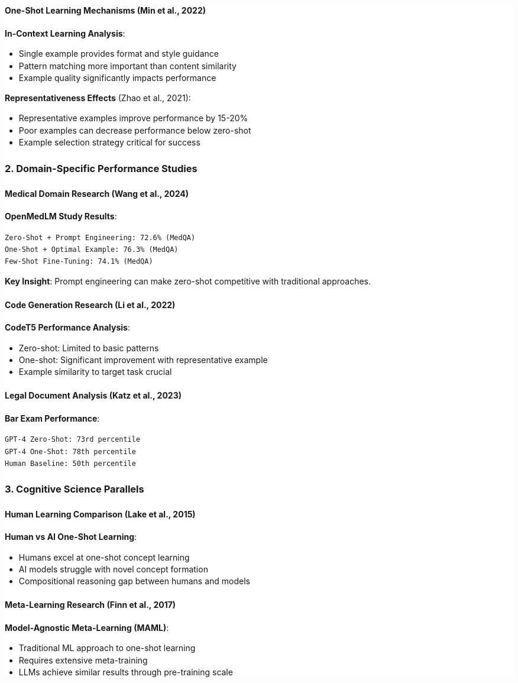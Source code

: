 #### One-Shot Learning Mechanisms (Min et al., 2022)

**In-Context Learning Analysis**:
- Single example provides format and style guidance
- Pattern matching more important than content similarity
- Example quality significantly impacts performance

**Representativeness Effects** (Zhao et al., 2021):
- Representative examples improve performance by 15-20%
- Poor examples can decrease performance below zero-shot
- Example selection strategy critical for success

### 2. Domain-Specific Performance Studies

#### Medical Domain Research (Wang et al., 2024)

**OpenMedLM Study Results**:
```
Zero-Shot + Prompt Engineering: 72.6% (MedQA)
One-Shot + Optimal Example: 76.3% (MedQA)
Few-Shot Fine-Tuning: 74.1% (MedQA)
```

**Key Insight**: Prompt engineering can make zero-shot competitive with traditional approaches.

#### Code Generation Research (Li et al., 2022)

**CodeT5 Performance Analysis**:
- Zero-shot: Limited to basic patterns
- One-shot: Significant improvement with representative example
- Example similarity to target task crucial

#### Legal Document Analysis (Katz et al., 2023)

**Bar Exam Performance**:
```
GPT-4 Zero-Shot: 73rd percentile
GPT-4 One-Shot: 78th percentile  
Human Baseline: 50th percentile
```

### 3. Cognitive Science Parallels

#### Human Learning Comparison (Lake et al., 2015)

**Human vs AI One-Shot Learning**:
- Humans excel at one-shot concept learning
- AI models struggle with novel concept formation
- Compositional reasoning gap between humans and models

#### Meta-Learning Research (Finn et al., 2017)

**Model-Agnostic Meta-Learning (MAML)**:
- Traditional ML approach to one-shot learning
- Requires extensive meta-training
- LLMs achieve similar results through pre-training scale
